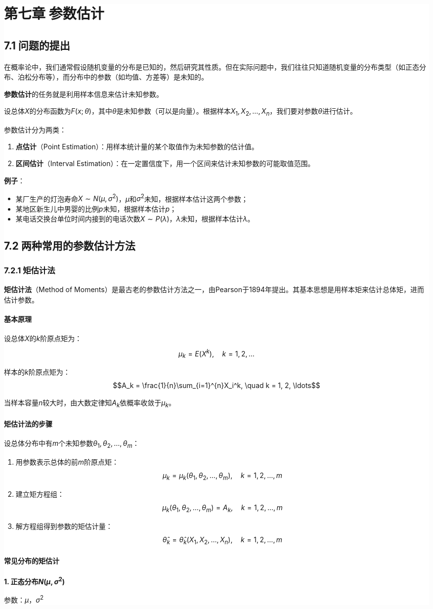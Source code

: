 # 第七章 参数估计

## 7.1 问题的提出

在概率论中，我们通常假设随机变量的分布是已知的，然后研究其性质。但在实际问题中，我们往往只知道随机变量的分布类型（如正态分布、泊松分布等），而分布中的参数（如均值、方差等）是未知的。

**参数估计**的任务就是利用样本信息来估计未知参数。

设总体$X$的分布函数为$F(x; \theta)$，其中$\theta$是未知参数（可以是向量）。根据样本$X_1, X_2, \ldots, X_n$，我们要对参数$\theta$进行估计。

参数估计分为两类：

1. **点估计**（Point Estimation）：用样本统计量的某个取值作为未知参数的估计值。

2. **区间估计**（Interval Estimation）：在一定置信度下，用一个区间来估计未知参数的可能取值范围。

**例子**：
- 某厂生产的灯泡寿命$X \sim N(\mu, \sigma^2)$，$\mu$和$\sigma^2$未知，根据样本估计这两个参数；
- 某地区新生儿中男婴的比例$p$未知，根据样本估计$p$；
- 某电话交换台单位时间内接到的电话次数$X \sim P(\lambda)$，$\lambda$未知，根据样本估计$\lambda$。

## 7.2 两种常用的参数估计方法

### 7.2.1 矩估计法

**矩估计法**（Method of Moments）是最古老的参数估计方法之一，由Pearson于1894年提出。其基本思想是用样本矩来估计总体矩，进而估计参数。

#### 基本原理

设总体$X$的$k$阶原点矩为：
$$\mu_k = E(X^k), \quad k = 1, 2, \ldots$$

样本的$k$阶原点矩为：
$$A_k = \frac{1}{n}\sum_{i=1}^{n}X_i^k, \quad k = 1, 2, \ldots$$

当样本容量$n$较大时，由大数定律知$A_k$依概率收敛于$\mu_k$。

#### 矩估计法的步骤

设总体分布中有$m$个未知参数$\theta_1, \theta_2, \ldots, \theta_m$：

1. 用参数表示总体的前$m$阶原点矩：
   $$\mu_k = \mu_k(\theta_1, \theta_2, \ldots, \theta_m), \quad k = 1, 2, \ldots, m$$

2. 建立矩方程组：
   $$\mu_k(\theta_1, \theta_2, \ldots, \theta_m) = A_k, \quad k = 1, 2, \ldots, m$$

3. 解方程组得到参数的矩估计量：
   $$\hat{\theta}_k = \hat{\theta}_k(X_1, X_2, \ldots, X_n), \quad k = 1, 2, \ldots, m$$

#### 常见分布的矩估计

**1. 正态分布$N(\mu, \sigma^2)$**

参数：$\mu$，$\sigma^2$
